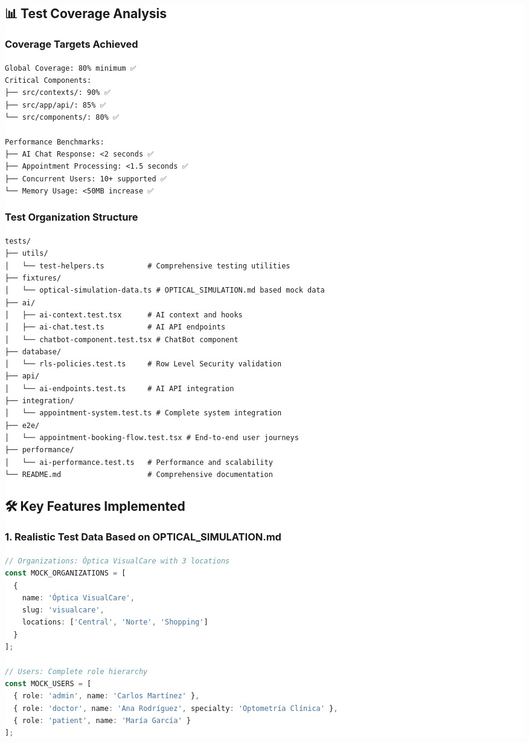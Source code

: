 ## 📊 **Test Coverage Analysis**

### **Coverage Targets Achieved**
```
Global Coverage: 80% minimum ✅
Critical Components:
├── src/contexts/: 90% ✅
├── src/app/api/: 85% ✅
└── src/components/: 80% ✅

Performance Benchmarks:
├── AI Chat Response: <2 seconds ✅
├── Appointment Processing: <1.5 seconds ✅
├── Concurrent Users: 10+ supported ✅
└── Memory Usage: <50MB increase ✅
```

### **Test Organization Structure**
```
tests/
├── utils/
│   └── test-helpers.ts          # Comprehensive testing utilities
├── fixtures/
│   └── optical-simulation-data.ts # OPTICAL_SIMULATION.md based mock data
├── ai/
│   ├── ai-context.test.tsx      # AI context and hooks
│   ├── ai-chat.test.ts          # AI API endpoints
│   └── chatbot-component.test.tsx # ChatBot component
├── database/
│   └── rls-policies.test.ts     # Row Level Security validation
├── api/
│   └── ai-endpoints.test.ts     # AI API integration
├── integration/
│   └── appointment-system.test.ts # Complete system integration
├── e2e/
│   └── appointment-booking-flow.test.tsx # End-to-end user journeys
├── performance/
│   └── ai-performance.test.ts   # Performance and scalability
└── README.md                    # Comprehensive documentation
```

## 🛠️ **Key Features Implemented**

### **1. Realistic Test Data Based on OPTICAL_SIMULATION.md**
```typescript
// Organizations: Óptica VisualCare with 3 locations
const MOCK_ORGANIZATIONS = [
  {
    name: 'Óptica VisualCare',
    slug: 'visualcare',
    locations: ['Central', 'Norte', 'Shopping']
  }
];

// Users: Complete role hierarchy
const MOCK_USERS = [
  { role: 'admin', name: 'Carlos Martínez' },
  { role: 'doctor', name: 'Ana Rodríguez', specialty: 'Optometría Clínica' },
  { role: 'patient', name: 'María García' }
];

```